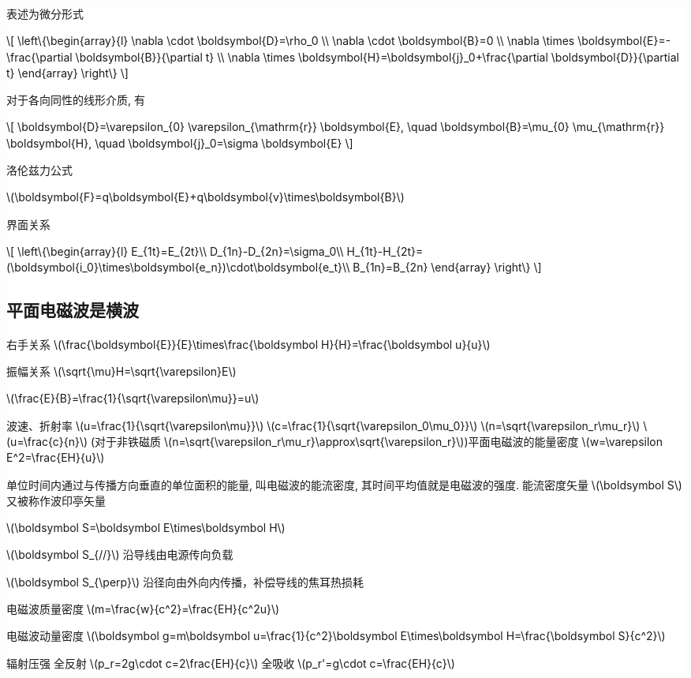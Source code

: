 表述为微分形式

\\[
\left\\{\begin{array}{l}
\nabla \cdot \boldsymbol{D}=\rho_0 \\\\
\nabla \cdot \boldsymbol{B}=0 \\\\
\nabla \times \boldsymbol{E}=-\frac{\partial \boldsymbol{B}}{\partial t} \\\\
\nabla \times \boldsymbol{H}=\boldsymbol{j}_0+\frac{\partial \boldsymbol{D}}{\partial t}
\end{array}
\right\\}
\\]

对于各向同性的线形介质, 有

\\[
\boldsymbol{D}=\varepsilon_{0} \varepsilon_{\mathrm{r}} \boldsymbol{E}, \quad \boldsymbol{B}=\mu_{0} \mu_{\mathrm{r}} \boldsymbol{H}, \quad \boldsymbol{j}_0=\sigma \boldsymbol{E}
\\]

洛伦兹力公式

\\(\boldsymbol{F}=q\boldsymbol{E}+q\boldsymbol{v}\times\boldsymbol{B}\\)

界面关系

\\[
\left\\{\begin{array}{l}
E_{1t}=E_{2t}\\\\
D_{1n}-D_{2n}=\sigma_0\\\\
H_{1t}-H_{2t}=(\boldsymbol{i_0}\times\boldsymbol{e_n})\cdot\boldsymbol{e_t}\\\\
B_{1n}=B_{2n}
\end{array}
\right\\}
\\]

## 平面电磁波是横波

右手关系 \\(\frac{\boldsymbol{E}}{E}\times\frac{\boldsymbol H}{H}=\frac{\boldsymbol u}{u}\\)

振幅关系 \\(\sqrt{\mu}H=\sqrt{\varepsilon}E\\)

\\(\frac{E}{B}=\frac{1}{\sqrt{\varepsilon\mu}}=u\\)

波速、折射率 \\(u=\frac{1}{\sqrt{\varepsilon\mu}}\\) \\(c=\frac{1}{\sqrt{\varepsilon_0\mu_0}}\\) \\(n=\sqrt{\varepsilon_r\mu_r}\\) \\(u=\frac{c}{n}\\) (对于非铁磁质 \\(n=\sqrt{\varepsilon_r\mu_r}\approx\sqrt{\varepsilon_r}\\))平面电磁波的能量密度 \\(w=\varepsilon E^2=\frac{EH}{u}\\)

单位时间内通过与传播方向垂直的单位面积的能量, 叫电磁波的能流密度, 其时间平均值就是电磁波的强度. 能流密度矢量 \\(\boldsymbol S\\) 又被称作波印亭矢量

\\(\boldsymbol S=\boldsymbol E\times\boldsymbol H\\)

\\(\boldsymbol S_{//}\\) 沿导线由电源传向负载

\\(\boldsymbol S_{\perp}\\) 沿径向由外向内传播，补偿导线的焦耳热损耗

电磁波质量密度 \\(m=\frac{w}{c^2}=\frac{EH}{c^2u}\\)

电磁波动量密度 \\(\boldsymbol g=m\boldsymbol u=\frac{1}{c^2}\boldsymbol E\times\boldsymbol H=\frac{\boldsymbol S}{c^2}\\)

辐射压强 全反射 \\(p_r=2g\cdot c=2\frac{EH}{c}\\) 全吸收 \\(p_r'=g\cdot c=\frac{EH}{c}\\)
